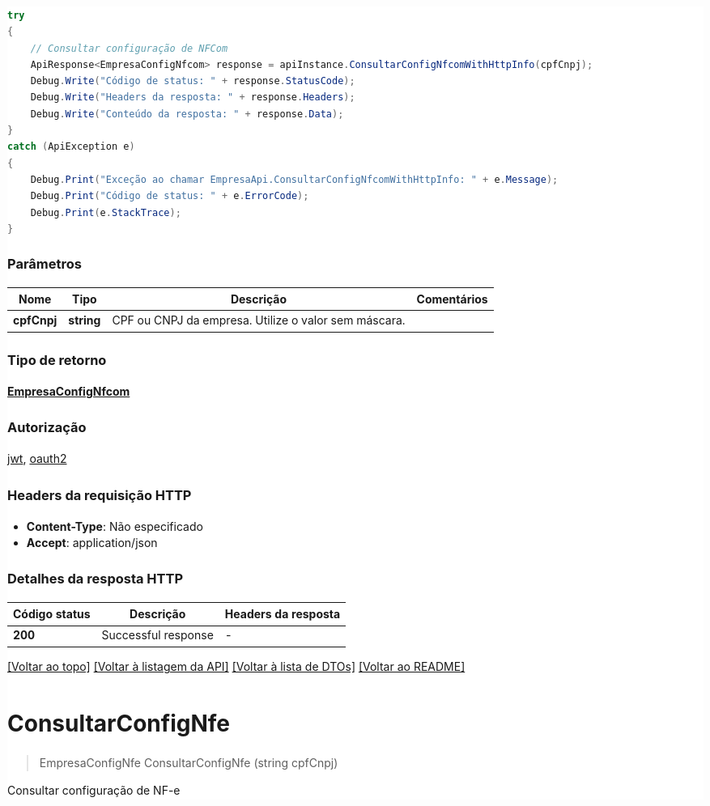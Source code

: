 ```csharp
try
{
    // Consultar configuração de NFCom
    ApiResponse<EmpresaConfigNfcom> response = apiInstance.ConsultarConfigNfcomWithHttpInfo(cpfCnpj);
    Debug.Write("Código de status: " + response.StatusCode);
    Debug.Write("Headers da resposta: " + response.Headers);
    Debug.Write("Conteúdo da resposta: " + response.Data);
}
catch (ApiException e)
{
    Debug.Print("Exceção ao chamar EmpresaApi.ConsultarConfigNfcomWithHttpInfo: " + e.Message);
    Debug.Print("Código de status: " + e.ErrorCode);
    Debug.Print(e.StackTrace);
}
```

### Parâmetros

| Nome | Tipo | Descrição | Comentários |
|------|------|-------------|-------|
| **cpfCnpj** | **string** | CPF ou CNPJ da empresa.  Utilize o valor sem máscara. |  |

### Tipo de retorno

[**EmpresaConfigNfcom**](EmpresaConfigNfcom.md)

### Autorização

[jwt](../README.md#jwt), [oauth2](../README.md#oauth2)

### Headers da requisição HTTP

 - **Content-Type**: Não especificado
 - **Accept**: application/json


### Detalhes da resposta HTTP
| Código status | Descrição | Headers da resposta |
|-------------|-------------|------------------|
| **200** | Successful response |  -  |

[[Voltar ao topo]](#) [[Voltar à listagem da API]](../README.md#documentation-for-api-endpoints) [[Voltar à lista de DTOs]](../README.md#documentation-for-models) [[Voltar ao README]](../README.md)

<a name="consultarconfignfe"></a>
# **ConsultarConfigNfe**
> EmpresaConfigNfe ConsultarConfigNfe (string cpfCnpj)

Consultar configuração de NF-e
